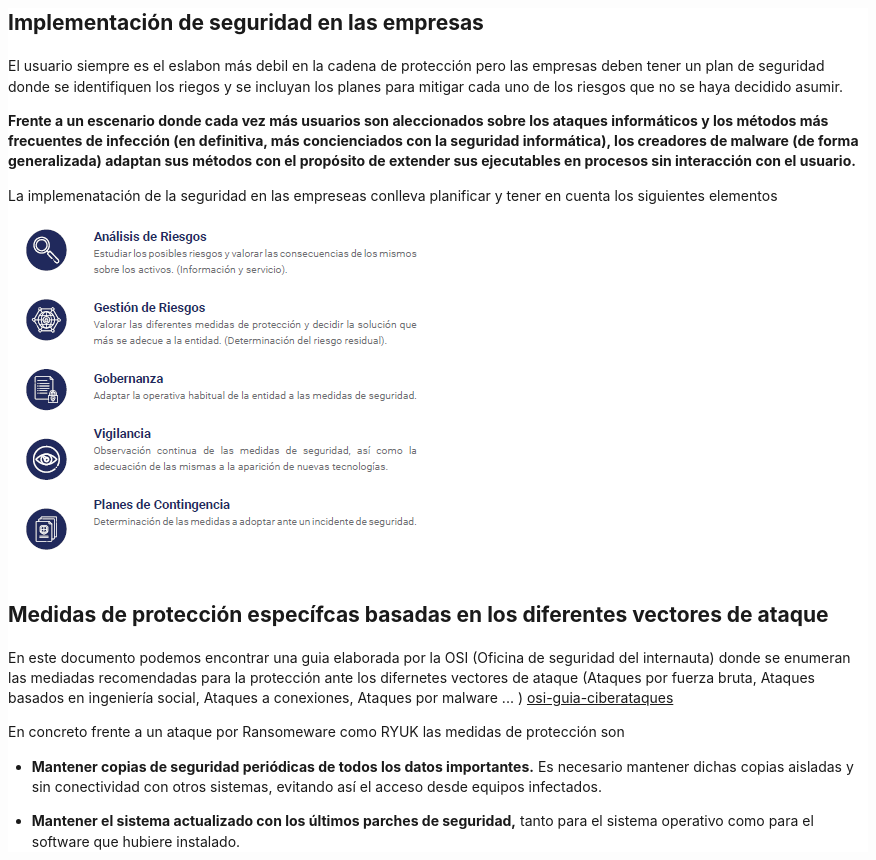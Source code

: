 
## Implementación de seguridad en las empresas
El usuario siempre es el eslabon más debil en la cadena de protección pero las empresas deben tener un plan de seguridad donde se identifiquen los riegos y se incluyan los planes para mitigar cada uno de los riesgos que no se haya decidido asumir.

**Frente a un escenario donde cada vez más usuarios son aleccionados sobre los ataques informáticos y los métodos más frecuentes de infección (en definitiva, más concienciados con la seguridad informática), los creadores de malware (de forma generalizada) adaptan sus métodos con el propósito de extender sus ejecutables en procesos sin interacción con el usuario.**

La implemenatación de la seguridad en las empreseas conlleva planificar y tener en cuenta los siguientes elementos

<img src="./assets/planseguridad.jpg" />


## Medidas de protección específcas basadas en los diferentes vectores de ataque
En este documento podemos encontrar una guia elaborada por la OSI (Oficina de seguridad del internauta) donde se enumeran las mediadas recomendadas para la protección ante los difernetes vectores de ataque (Ataques por fuerza bruta, Ataques basados en ingeniería social, Ataques a conexiones, Ataques por malware ... )
<a href="./assets/osi-guia-ciberataques.pdf" target="_blank">osi-guia-ciberataques</a>

En concreto frente a un ataque por Ransomeware como RYUK las medidas de protección son

- **Mantener copias de seguridad periódicas de todos los datos
importantes.** Es necesario mantener dichas copias aisladas y
sin conectividad con otros sistemas, evitando así el acceso
desde equipos infectados.

- **Mantener el sistema actualizado con los últimos parches de
seguridad,** tanto para el sistema operativo como para el software
que hubiere instalado.
